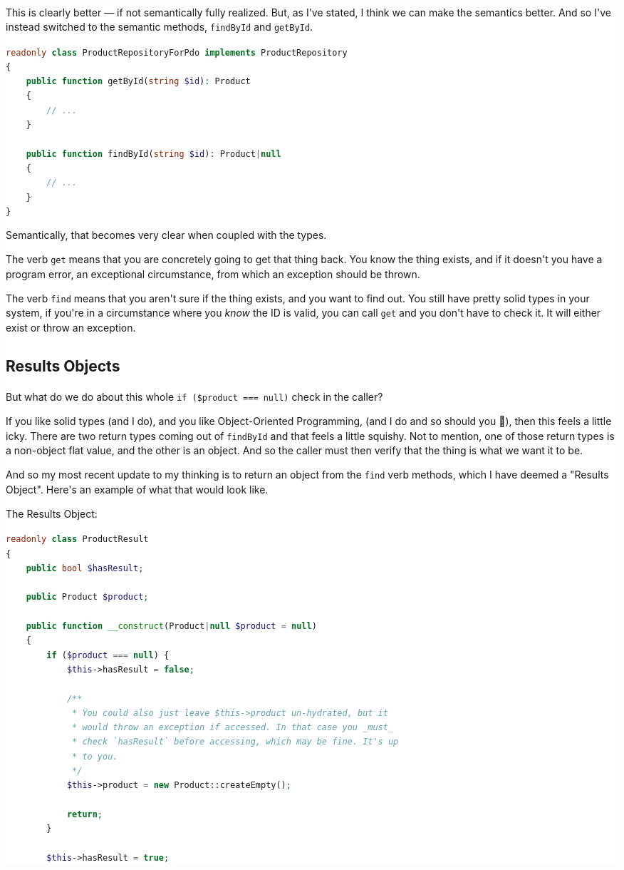 This is clearly better — if not semantically fully realized. But, as I've stated, I think we can make the semantics better. And so I've instead switched to the semantic methods, `findById` and `getById`.

```php
readonly class ProductRepositoryForPdo implements ProductRepository
{
    public function getById(string $id): Product
    {
        // ...
    }

    public function findById(string $id): Product|null
    {
        // ...
    }
}
```

Semantically, that becomes very clear when coupled with the types.

The verb `get` means that you are concretely going to get that thing back. You know the thing exists, and if it doesn't you have a program error, an exceptional circumstance, from which an exception should be thrown.

The verb `find` means that you aren't sure if the thing exists, and you want to find out. You still have pretty solid types in your system, if you're in a circumstance where you _know_ the ID is valid, you can call `get` and you don't have to check it. It will either exist or throw an exception.

## Results Objects

But what do we do about this whole `if ($product === null)` check in the caller?

If you like solid types (and I do), and you like Object-Oriented Programming, (and I do and so should you 🙂), then this feels a little icky. There are two return types coming out of `findById` and that feels a little squishy. Not to mention, one of those return types is a non-object flat value, and the other is an object. And so the caller must then verify that the thing is what we want it to be.

And so my most recent update to my thinking is to return an object from the `find` verb methods, which I have deemed a "Results Object". Here's an example of what that would look like.

The Results Object:

```php
readonly class ProductResult
{
    public bool $hasResult;

    public Product $product;

    public function __construct(Product|null $product = null)
    {
        if ($product === null) {
            $this->hasResult = false;

            /**
             * You could also just leave $this->product un-hydrated, but it
             * would throw an exception if accessed. In that case you _must_
             * check `hasResult` before accessing, which may be fine. It's up
             * to you.
             */
            $this->product = new Product::createEmpty();

            return;
        }

        $this->hasResult = true;

```